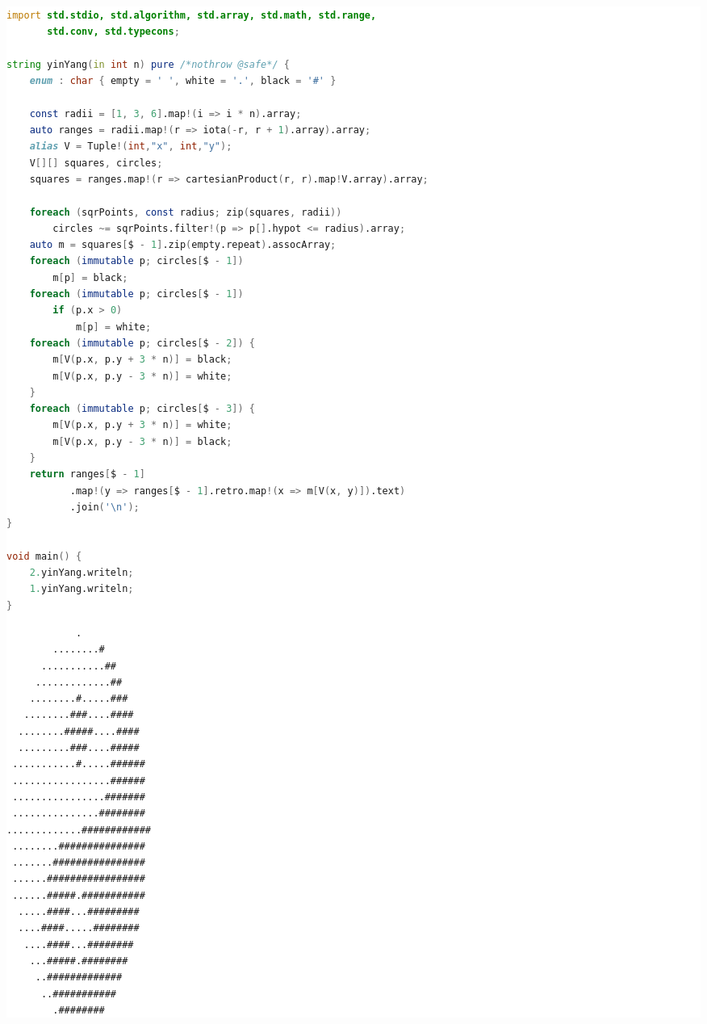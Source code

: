 ```d
import std.stdio, std.algorithm, std.array, std.math, std.range,
       std.conv, std.typecons;

string yinYang(in int n) pure /*nothrow @safe*/ {
    enum : char { empty = ' ', white = '.', black = '#' }

    const radii = [1, 3, 6].map!(i => i * n).array;
    auto ranges = radii.map!(r => iota(-r, r + 1).array).array;
    alias V = Tuple!(int,"x", int,"y");
    V[][] squares, circles;
    squares = ranges.map!(r => cartesianProduct(r, r).map!V.array).array;

    foreach (sqrPoints, const radius; zip(squares, radii))
        circles ~= sqrPoints.filter!(p => p[].hypot <= radius).array;
    auto m = squares[$ - 1].zip(empty.repeat).assocArray;
    foreach (immutable p; circles[$ - 1])
        m[p] = black;
    foreach (immutable p; circles[$ - 1])
        if (p.x > 0)
            m[p] = white;
    foreach (immutable p; circles[$ - 2]) {
        m[V(p.x, p.y + 3 * n)] = black;
        m[V(p.x, p.y - 3 * n)] = white;
    }
    foreach (immutable p; circles[$ - 3]) {
        m[V(p.x, p.y + 3 * n)] = white;
        m[V(p.x, p.y - 3 * n)] = black;
    }
    return ranges[$ - 1]
           .map!(y => ranges[$ - 1].retro.map!(x => m[V(x, y)]).text)
           .join('\n');
}

void main() {
    2.yinYang.writeln;
    1.yinYang.writeln;
}
```

```txt
            .
        ........#
      ...........##
     .............##
    ........#.....###
   ........###....####
  ........#####....####
  .........###....#####
 ...........#.....######
 .................######
 ................#######
 ...............########
.............############
 ........###############
 .......################
 ......#################
 ......#####.###########
  .....####...#########
  ....####.....########
   ....####...########
    ...#####.########
     ..#############
      ..###########
        .########
```